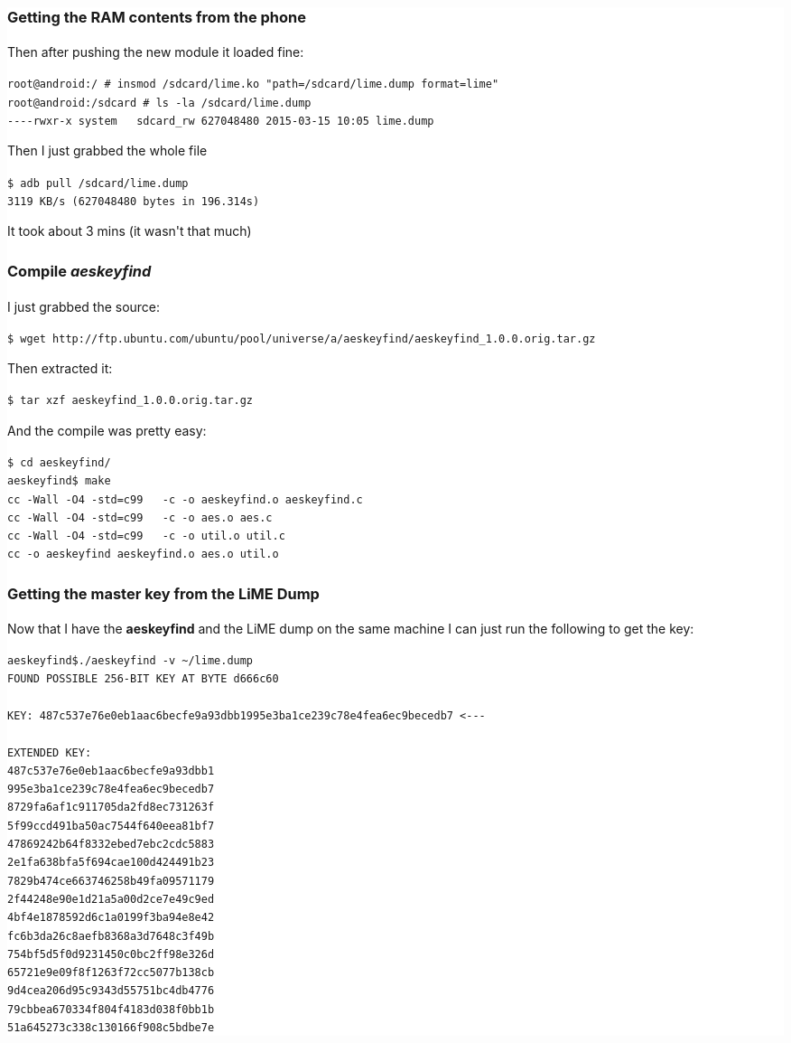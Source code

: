 ### Getting the RAM contents from the phone

Then after pushing the new module it loaded fine:

	root@android:/ # insmod /sdcard/lime.ko "path=/sdcard/lime.dump format=lime"
	root@android:/sdcard # ls -la /sdcard/lime.dump
	----rwxr-x system   sdcard_rw 627048480 2015-03-15 10:05 lime.dump

Then I just grabbed the whole file

	$ adb pull /sdcard/lime.dump
	3119 KB/s (627048480 bytes in 196.314s)

It took about 3 mins (it wasn't that much)

### Compile *aeskeyfind*

I just grabbed the source:

	$ wget http://ftp.ubuntu.com/ubuntu/pool/universe/a/aeskeyfind/aeskeyfind_1.0.0.orig.tar.gz

Then extracted it:

	$ tar xzf aeskeyfind_1.0.0.orig.tar.gz

And the compile was pretty easy:

	$ cd aeskeyfind/
	aeskeyfind$ make
	cc -Wall -O4 -std=c99   -c -o aeskeyfind.o aeskeyfind.c
	cc -Wall -O4 -std=c99   -c -o aes.o aes.c
	cc -Wall -O4 -std=c99   -c -o util.o util.c
	cc -o aeskeyfind aeskeyfind.o aes.o util.o

### Getting the master key from the LiME Dump
Now that I have the **aeskeyfind** and the LiME dump on the same machine I can just run the following to get the key:

	aeskeyfind$./aeskeyfind -v ~/lime.dump
	FOUND POSSIBLE 256-BIT KEY AT BYTE d666c60
	
	KEY: 487c537e76e0eb1aac6becfe9a93dbb1995e3ba1ce239c78e4fea6ec9becedb7 <---
	
	EXTENDED KEY:
	487c537e76e0eb1aac6becfe9a93dbb1
	995e3ba1ce239c78e4fea6ec9becedb7
	8729fa6af1c911705da2fd8ec731263f
	5f99ccd491ba50ac7544f640eea81bf7
	47869242b64f8332ebed7ebc2cdc5883
	2e1fa638bfa5f694cae100d424491b23
	7829b474ce663746258b49fa09571179
	2f44248e90e1d21a5a00d2ce7e49c9ed
	4bf4e1878592d6c1a0199f3ba94e8e42
	fc6b3da26c8aefb8368a3d7648c3f49b
	754bf5d5f0d9231450c0bc2ff98e326d
	65721e9e09f8f1263f72cc5077b138cb
	9d4cea206d95c9343d55751bc4db4776
	79cbbea670334f804f4183d038f0bb1b
	51a645273c338c130166f908c5bdbe7e
	